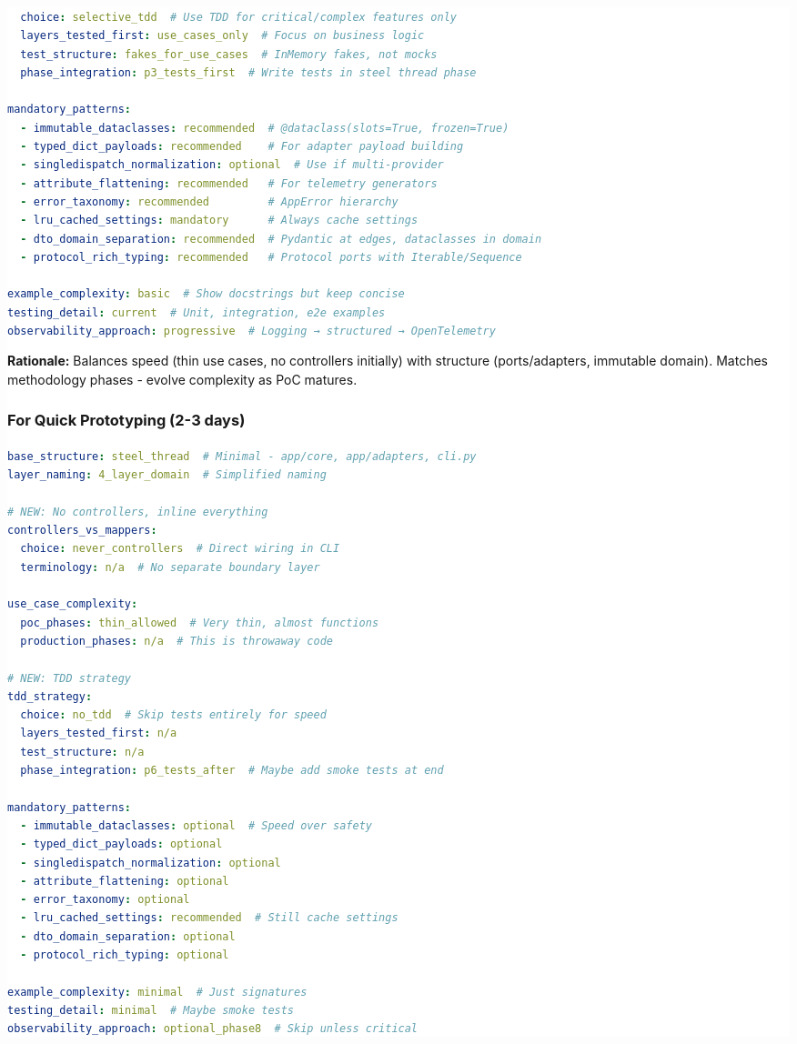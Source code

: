 ```yaml
  choice: selective_tdd  # Use TDD for critical/complex features only
  layers_tested_first: use_cases_only  # Focus on business logic
  test_structure: fakes_for_use_cases  # InMemory fakes, not mocks
  phase_integration: p3_tests_first  # Write tests in steel thread phase

mandatory_patterns:
  - immutable_dataclasses: recommended  # @dataclass(slots=True, frozen=True)
  - typed_dict_payloads: recommended    # For adapter payload building
  - singledispatch_normalization: optional  # Use if multi-provider
  - attribute_flattening: recommended   # For telemetry generators
  - error_taxonomy: recommended         # AppError hierarchy
  - lru_cached_settings: mandatory      # Always cache settings
  - dto_domain_separation: recommended  # Pydantic at edges, dataclasses in domain
  - protocol_rich_typing: recommended   # Protocol ports with Iterable/Sequence

example_complexity: basic  # Show docstrings but keep concise
testing_detail: current  # Unit, integration, e2e examples
observability_approach: progressive  # Logging → structured → OpenTelemetry
```

**Rationale:** Balances speed (thin use cases, no controllers initially) with structure (ports/adapters, immutable domain). Matches methodology phases - evolve complexity as PoC matures.

### For Quick Prototyping (2-3 days)

```yaml
base_structure: steel_thread  # Minimal - app/core, app/adapters, cli.py
layer_naming: 4_layer_domain  # Simplified naming

# NEW: No controllers, inline everything
controllers_vs_mappers:
  choice: never_controllers  # Direct wiring in CLI
  terminology: n/a  # No separate boundary layer

use_case_complexity:
  poc_phases: thin_allowed  # Very thin, almost functions
  production_phases: n/a  # This is throwaway code

# NEW: TDD strategy
tdd_strategy:
  choice: no_tdd  # Skip tests entirely for speed
  layers_tested_first: n/a
  test_structure: n/a
  phase_integration: p6_tests_after  # Maybe add smoke tests at end

mandatory_patterns:
  - immutable_dataclasses: optional  # Speed over safety
  - typed_dict_payloads: optional
  - singledispatch_normalization: optional
  - attribute_flattening: optional
  - error_taxonomy: optional
  - lru_cached_settings: recommended  # Still cache settings
  - dto_domain_separation: optional
  - protocol_rich_typing: optional

example_complexity: minimal  # Just signatures
testing_detail: minimal  # Maybe smoke tests
observability_approach: optional_phase8  # Skip unless critical
```
